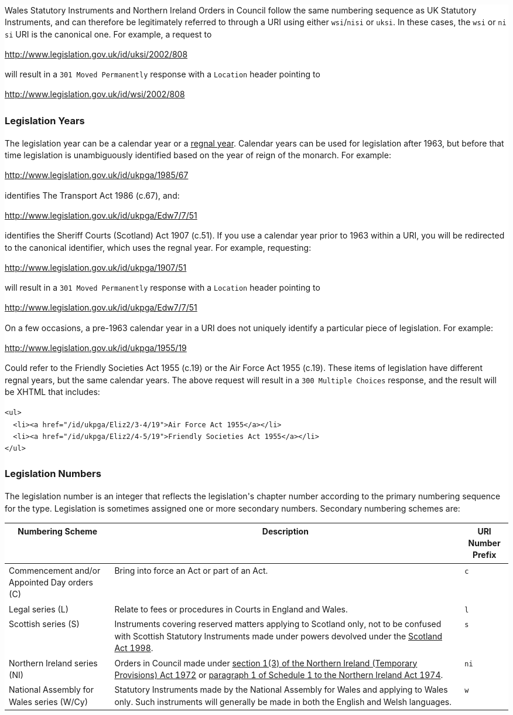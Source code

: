 Wales Statutory Instruments and Northern Ireland Orders in Council follow the same numbering sequence as UK Statutory Instruments, and can therefore be legitimately referred to through a URI using either `wsi`/`nisi` or `uksi`. In these cases, the `wsi` or `nisi` URI is the canonical one. For example, a request to

http://www.legislation.gov.uk/id/uksi/2002/808

will result in a `301 Moved Permanently` response with a `Location` header pointing to

http://www.legislation.gov.uk/id/wsi/2002/808

### Legislation Years

The legislation year can be a calendar year or a [regnal year](http://en.wikipedia.org/wiki/Regnal_year). Calendar years can be used for legislation after 1963, but before that time legislation is unambiguously identified based on the year of reign of the monarch. For example:

http://www.legislation.gov.uk/id/ukpga/1985/67

identifies The Transport Act 1986 (c.67), and:

http://www.legislation.gov.uk/id/ukpga/Edw7/7/51

identifies the Sheriff Courts (Scotland) Act 1907 (c.51). If you use a calendar year prior to 1963 within a URI, you will be redirected to the canonical identifier, which uses the regnal year. For example, requesting:

http://www.legislation.gov.uk/id/ukpga/1907/51

will result in a `301 Moved Permanently` response with a `Location` header pointing to

http://www.legislation.gov.uk/id/ukpga/Edw7/7/51

On a few occasions, a pre-1963 calendar year in a URI does not uniquely identify a particular piece of legislation. For example:

http://www.legislation.gov.uk/id/ukpga/1955/19

Could refer to the Friendly Societies Act 1955 (c.19) or the Air Force Act 1955 (c.19). These items of legislation have different regnal years, but the same calendar years. The above request will result in a `300 Multiple Choices` response, and the result will be XHTML that includes:

```
<ul>
  <li><a href="/id/ukpga/Eliz2/3-4/19">Air Force Act 1955</a></li>
  <li><a href="/id/ukpga/Eliz2/4-5/19">Friendly Societies Act 1955</a></li>
</ul>
```

### Legislation Numbers

The legislation number is an integer that reflects the legislation's chapter number according to the primary numbering sequence for the type. Legislation is sometimes assigned one or more secondary numbers. Secondary numbering schemes are:

|Numbering Scheme|Description|URI Number Prefix|
|---|---|---|
|Commencement and/or Appointed Day orders (C)|Bring into force an Act or part of an Act.|`c`|
|Legal series (L)|Relate to fees or procedures in Courts in England and Wales.|`l`|
|Scottish series (S)|Instruments covering reserved matters applying to Scotland only, not to be confused with Scottish Statutory Instruments made under powers devolved under the [Scotland Act 1998](/id/ukpga/1998/46).|`s`|
|Northern Ireland series (NI)|Orders in Council made under [section 1(3) of the Northern Ireland (Temporary Provisions) Act 1972](/id/ukpga/1972/22/section/1/3) or [paragraph 1 of Schedule 1 to the Northern Ireland Act 1974](/id/ukpga/1974/28/schedule/1/paragraph/1).|`ni`|
|National Assembly for Wales series (W/Cy)|Statutory Instruments made by the National Assembly for Wales and applying to Wales only. Such instruments will generally be made in both the English and Welsh languages.|`w`|
